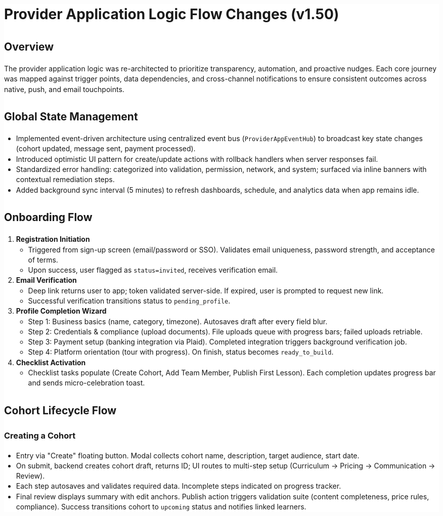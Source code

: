 # Provider Application Logic Flow Changes (v1.50)

## Overview
The provider application logic was re-architected to prioritize transparency, automation, and proactive nudges. Each core journey was mapped against trigger points, data dependencies, and cross-channel notifications to ensure consistent outcomes across native, push, and email touchpoints.

## Global State Management
- Implemented event-driven architecture using centralized event bus (`ProviderAppEventHub`) to broadcast key state changes (cohort updated, message sent, payment processed).
- Introduced optimistic UI pattern for create/update actions with rollback handlers when server responses fail.
- Standardized error handling: categorized into validation, permission, network, and system; surfaced via inline banners with contextual remediation steps.
- Added background sync interval (5 minutes) to refresh dashboards, schedule, and analytics data when app remains idle.

## Onboarding Flow
1. **Registration Initiation**
   - Triggered from sign-up screen (email/password or SSO). Validates email uniqueness, password strength, and acceptance of terms.
   - Upon success, user flagged as `status=invited`, receives verification email.
2. **Email Verification**
   - Deep link returns user to app; token validated server-side. If expired, user is prompted to request new link.
   - Successful verification transitions status to `pending_profile`.
3. **Profile Completion Wizard**
   - Step 1: Business basics (name, category, timezone). Autosaves draft after every field blur.
   - Step 2: Credentials & compliance (upload documents). File uploads queue with progress bars; failed uploads retriable.
   - Step 3: Payment setup (banking integration via Plaid). Completed integration triggers background verification job.
   - Step 4: Platform orientation (tour with progress). On finish, status becomes `ready_to_build`.
4. **Checklist Activation**
   - Checklist tasks populate (Create Cohort, Add Team Member, Publish First Lesson). Each completion updates progress bar and sends micro-celebration toast.

## Cohort Lifecycle Flow
### Creating a Cohort
- Entry via "Create" floating button. Modal collects cohort name, description, target audience, start date.
- On submit, backend creates cohort draft, returns ID; UI routes to multi-step setup (Curriculum → Pricing → Communication → Review).
- Each step autosaves and validates required data. Incomplete steps indicated on progress tracker.
- Final review displays summary with edit anchors. Publish action triggers validation suite (content completeness, price rules, compliance). Success transitions cohort to `upcoming` status and notifies linked learners.
